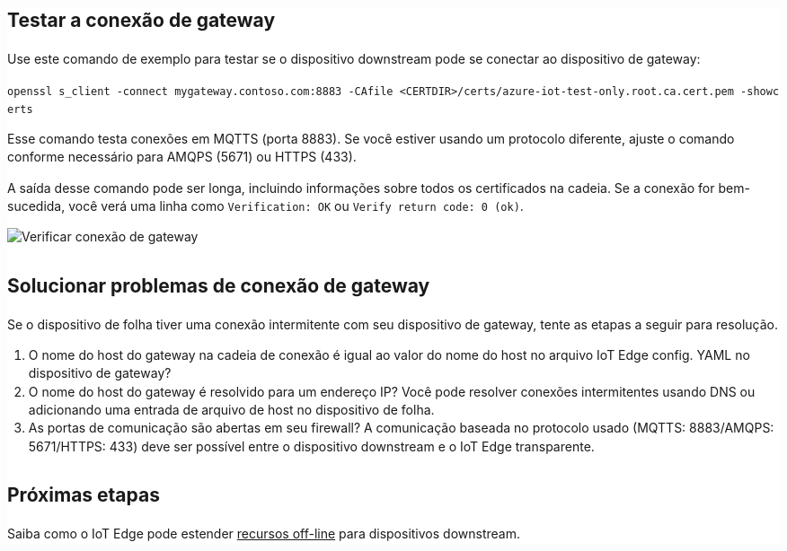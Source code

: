
## <a name="test-the-gateway-connection"></a>Testar a conexão de gateway

Use este comando de exemplo para testar se o dispositivo downstream pode se conectar ao dispositivo de gateway: 

```cmd/sh
openssl s_client -connect mygateway.contoso.com:8883 -CAfile <CERTDIR>/certs/azure-iot-test-only.root.ca.cert.pem -showcerts
```

Esse comando testa conexões em MQTTS (porta 8883). Se você estiver usando um protocolo diferente, ajuste o comando conforme necessário para AMQPS (5671) ou HTTPS (433).

A saída desse comando pode ser longa, incluindo informações sobre todos os certificados na cadeia. Se a conexão for bem-sucedida, você verá uma linha como `Verification: OK` ou `Verify return code: 0 (ok)`.

![Verificar conexão de gateway](./media/how-to-connect-downstream-device/verification-ok.png)

## <a name="troubleshoot-the-gateway-connection"></a>Solucionar problemas de conexão de gateway

Se o dispositivo de folha tiver uma conexão intermitente com seu dispositivo de gateway, tente as etapas a seguir para resolução. 

1. O nome do host do gateway na cadeia de conexão é igual ao valor do nome do host no arquivo IoT Edge config. YAML no dispositivo de gateway?
2. O nome do host do gateway é resolvido para um endereço IP? Você pode resolver conexões intermitentes usando DNS ou adicionando uma entrada de arquivo de host no dispositivo de folha.
3. As portas de comunicação são abertas em seu firewall? A comunicação baseada no protocolo usado (MQTTS: 8883/AMQPS: 5671/HTTPS: 433) deve ser possível entre o dispositivo downstream e o IoT Edge transparente.

## <a name="next-steps"></a>Próximas etapas

Saiba como o IoT Edge pode estender [recursos off-line](offline-capabilities.md) para dispositivos downstream. 

